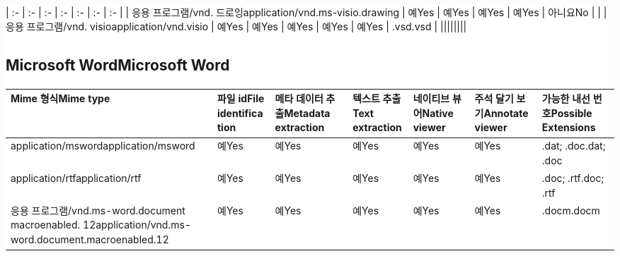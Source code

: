 | :- |  :- |  :- |  :- |  :- |  :- |  :- |
| <span data-ttu-id="2b39f-482">응용 프로그램/vnd. 드로잉</span><span class="sxs-lookup"><span data-stu-id="2b39f-482">application/vnd.ms-visio.drawing</span></span> | <span data-ttu-id="2b39f-483">예</span><span class="sxs-lookup"><span data-stu-id="2b39f-483">Yes</span></span> | <span data-ttu-id="2b39f-484">예</span><span class="sxs-lookup"><span data-stu-id="2b39f-484">Yes</span></span> | <span data-ttu-id="2b39f-485">예</span><span class="sxs-lookup"><span data-stu-id="2b39f-485">Yes</span></span> | <span data-ttu-id="2b39f-486">예</span><span class="sxs-lookup"><span data-stu-id="2b39f-486">Yes</span></span> | <span data-ttu-id="2b39f-487">아니요</span><span class="sxs-lookup"><span data-stu-id="2b39f-487">No</span></span> |  |
| <span data-ttu-id="2b39f-488">응용 프로그램/vnd. visio</span><span class="sxs-lookup"><span data-stu-id="2b39f-488">application/vnd.visio</span></span> | <span data-ttu-id="2b39f-489">예</span><span class="sxs-lookup"><span data-stu-id="2b39f-489">Yes</span></span> | <span data-ttu-id="2b39f-490">예</span><span class="sxs-lookup"><span data-stu-id="2b39f-490">Yes</span></span> | <span data-ttu-id="2b39f-491">예</span><span class="sxs-lookup"><span data-stu-id="2b39f-491">Yes</span></span> | <span data-ttu-id="2b39f-492">예</span><span class="sxs-lookup"><span data-stu-id="2b39f-492">Yes</span></span> | <span data-ttu-id="2b39f-493">예</span><span class="sxs-lookup"><span data-stu-id="2b39f-493">Yes</span></span> | <span data-ttu-id="2b39f-494">.vsd</span><span class="sxs-lookup"><span data-stu-id="2b39f-494">.vsd</span></span> |
||||||||

## <a name="microsoft-word"></a><span data-ttu-id="2b39f-495">Microsoft Word</span><span class="sxs-lookup"><span data-stu-id="2b39f-495">Microsoft Word</span></span>

| <span data-ttu-id="2b39f-496">Mime 형식</span><span class="sxs-lookup"><span data-stu-id="2b39f-496">Mime type</span></span> | <span data-ttu-id="2b39f-497">파일 id</span><span class="sxs-lookup"><span data-stu-id="2b39f-497">File identification</span></span> | <span data-ttu-id="2b39f-498">메타 데이터 추출</span><span class="sxs-lookup"><span data-stu-id="2b39f-498">Metadata extraction</span></span> | <span data-ttu-id="2b39f-499">텍스트 추출</span><span class="sxs-lookup"><span data-stu-id="2b39f-499">Text extraction</span></span> | <span data-ttu-id="2b39f-500">네이티브 뷰어</span><span class="sxs-lookup"><span data-stu-id="2b39f-500">Native viewer</span></span> | <span data-ttu-id="2b39f-501">주석 달기 보기</span><span class="sxs-lookup"><span data-stu-id="2b39f-501">Annotate viewer</span></span> | <span data-ttu-id="2b39f-502">가능한 내선 번호</span><span class="sxs-lookup"><span data-stu-id="2b39f-502">Possible Extensions</span></span> |
| :- |  :- |  :- |  :- |  :- |  :- |  :- |
| <span data-ttu-id="2b39f-503">application/msword</span><span class="sxs-lookup"><span data-stu-id="2b39f-503">application/msword</span></span> | <span data-ttu-id="2b39f-504">예</span><span class="sxs-lookup"><span data-stu-id="2b39f-504">Yes</span></span> | <span data-ttu-id="2b39f-505">예</span><span class="sxs-lookup"><span data-stu-id="2b39f-505">Yes</span></span> | <span data-ttu-id="2b39f-506">예</span><span class="sxs-lookup"><span data-stu-id="2b39f-506">Yes</span></span> | <span data-ttu-id="2b39f-507">예</span><span class="sxs-lookup"><span data-stu-id="2b39f-507">Yes</span></span> | <span data-ttu-id="2b39f-508">예</span><span class="sxs-lookup"><span data-stu-id="2b39f-508">Yes</span></span> | <span data-ttu-id="2b39f-509">.dat; .doc</span><span class="sxs-lookup"><span data-stu-id="2b39f-509">.dat; .doc</span></span> |
| <span data-ttu-id="2b39f-510">application/rtf</span><span class="sxs-lookup"><span data-stu-id="2b39f-510">application/rtf</span></span> | <span data-ttu-id="2b39f-511">예</span><span class="sxs-lookup"><span data-stu-id="2b39f-511">Yes</span></span> | <span data-ttu-id="2b39f-512">예</span><span class="sxs-lookup"><span data-stu-id="2b39f-512">Yes</span></span> | <span data-ttu-id="2b39f-513">예</span><span class="sxs-lookup"><span data-stu-id="2b39f-513">Yes</span></span> | <span data-ttu-id="2b39f-514">예</span><span class="sxs-lookup"><span data-stu-id="2b39f-514">Yes</span></span> | <span data-ttu-id="2b39f-515">예</span><span class="sxs-lookup"><span data-stu-id="2b39f-515">Yes</span></span> | <span data-ttu-id="2b39f-516">.doc; .rtf</span><span class="sxs-lookup"><span data-stu-id="2b39f-516">.doc; .rtf</span></span> |
| <span data-ttu-id="2b39f-517">응용 프로그램/vnd.ms-word.document macroenabled. 12</span><span class="sxs-lookup"><span data-stu-id="2b39f-517">application/vnd.ms-word.document.macroenabled.12</span></span> | <span data-ttu-id="2b39f-518">예</span><span class="sxs-lookup"><span data-stu-id="2b39f-518">Yes</span></span> | <span data-ttu-id="2b39f-519">예</span><span class="sxs-lookup"><span data-stu-id="2b39f-519">Yes</span></span> | <span data-ttu-id="2b39f-520">예</span><span class="sxs-lookup"><span data-stu-id="2b39f-520">Yes</span></span> | <span data-ttu-id="2b39f-521">예</span><span class="sxs-lookup"><span data-stu-id="2b39f-521">Yes</span></span> | <span data-ttu-id="2b39f-522">예</span><span class="sxs-lookup"><span data-stu-id="2b39f-522">Yes</span></span> | <span data-ttu-id="2b39f-523">.docm</span><span class="sxs-lookup"><span data-stu-id="2b39f-523">.docm</span></span> |